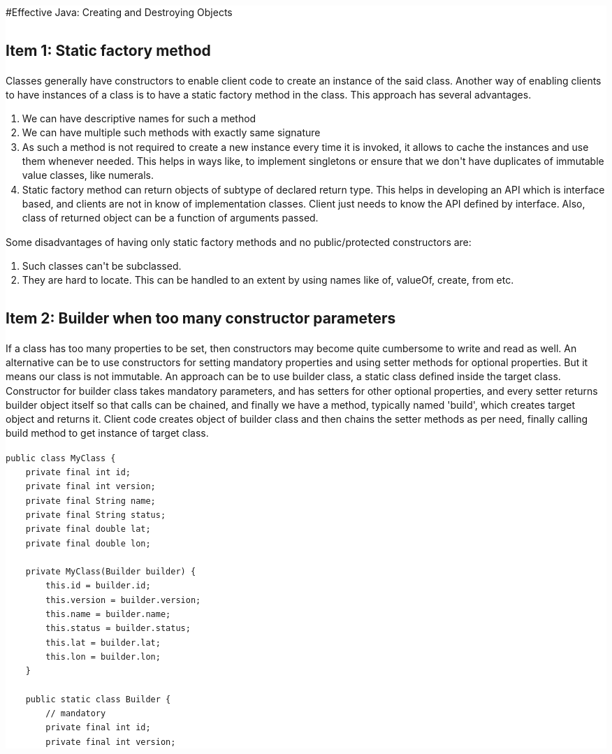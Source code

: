 #Effective Java: Creating and Destroying Objects

## Item 1: Static factory method

Classes generally have constructors to enable client code to create an instance of the said class.
Another way of enabling clients to have instances of a class is to have a static factory method in the class. 
This approach has several advantages.
1. We can have descriptive names for such a method
2. We can have multiple such  methods with exactly same signature
3. As such a method is not required to create a new instance every time it is invoked, it allows
to cache the instances and use them whenever needed. This helps in ways like, to implement singletons or
ensure that we don't have duplicates of immutable value classes, like numerals.
4. Static factory method can return objects of subtype of declared return type. This helps in developing
an API which is interface based, and clients are not in know of implementation classes. Client just needs to 
know the API defined by interface. Also, class of returned object can be a function of arguments passed.

Some disadvantages of having only static factory methods and no public/protected constructors are:
1. Such classes can't be subclassed.
2. They are hard to locate. This can be handled to an extent by using names like of, valueOf, create, from etc.

## Item 2: Builder when too many constructor parameters

If a class has too many properties to be set, then constructors may become quite cumbersome to write and read as well.
An alternative can be to use constructors for setting mandatory properties and using setter methods for optional properties.
But it means our class is not immutable. An approach can be to use builder class, a static class defined inside the target class.
Constructor for builder class takes mandatory parameters, and has setters for other optional properties, and every setter returns builder
object itself so that calls can be chained, and finally we have a method, typically named 'build', which creates target object and returns it.
Client code creates object of builder class and then chains the setter methods as per need, finally calling build method to get instance
of target class.

```
public class MyClass {
    private final int id;
    private final int version;
    private final String name;
    private final String status;
    private final double lat;
    private final double lon;

    private MyClass(Builder builder) {
        this.id = builder.id;
        this.version = builder.version;
        this.name = builder.name;
        this.status = builder.status;
        this.lat = builder.lat;
        this.lon = builder.lon;
    }

    public static class Builder {
        // mandatory
        private final int id;
        private final int version;
```